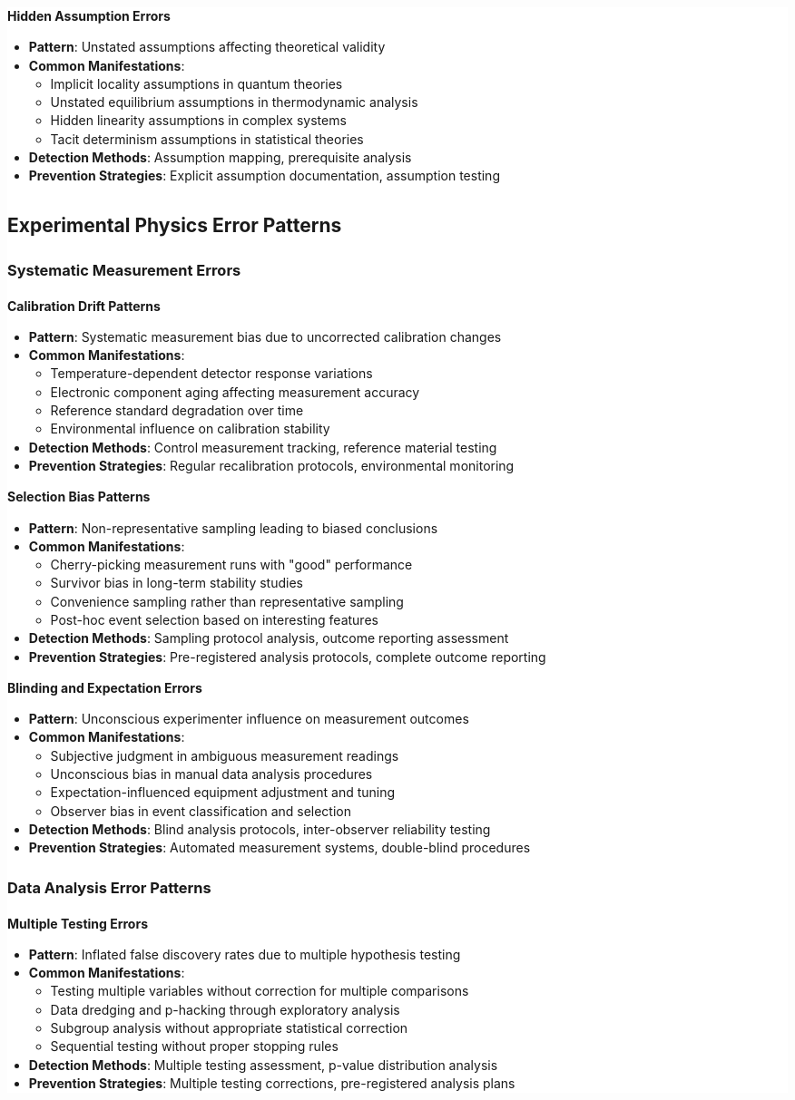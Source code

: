 **Hidden Assumption Errors**
- **Pattern**: Unstated assumptions affecting theoretical validity
- **Common Manifestations**:
  - Implicit locality assumptions in quantum theories
  - Unstated equilibrium assumptions in thermodynamic analysis
  - Hidden linearity assumptions in complex systems
  - Tacit determinism assumptions in statistical theories
- **Detection Methods**: Assumption mapping, prerequisite analysis
- **Prevention Strategies**: Explicit assumption documentation, assumption testing

## Experimental Physics Error Patterns

### Systematic Measurement Errors

**Calibration Drift Patterns**
- **Pattern**: Systematic measurement bias due to uncorrected calibration changes
- **Common Manifestations**:
  - Temperature-dependent detector response variations
  - Electronic component aging affecting measurement accuracy
  - Reference standard degradation over time
  - Environmental influence on calibration stability
- **Detection Methods**: Control measurement tracking, reference material testing
- **Prevention Strategies**: Regular recalibration protocols, environmental monitoring

**Selection Bias Patterns**
- **Pattern**: Non-representative sampling leading to biased conclusions
- **Common Manifestations**:
  - Cherry-picking measurement runs with "good" performance
  - Survivor bias in long-term stability studies
  - Convenience sampling rather than representative sampling
  - Post-hoc event selection based on interesting features
- **Detection Methods**: Sampling protocol analysis, outcome reporting assessment
- **Prevention Strategies**: Pre-registered analysis protocols, complete outcome reporting

**Blinding and Expectation Errors**
- **Pattern**: Unconscious experimenter influence on measurement outcomes
- **Common Manifestations**:
  - Subjective judgment in ambiguous measurement readings
  - Unconscious bias in manual data analysis procedures
  - Expectation-influenced equipment adjustment and tuning
  - Observer bias in event classification and selection
- **Detection Methods**: Blind analysis protocols, inter-observer reliability testing
- **Prevention Strategies**: Automated measurement systems, double-blind procedures

### Data Analysis Error Patterns

**Multiple Testing Errors**
- **Pattern**: Inflated false discovery rates due to multiple hypothesis testing
- **Common Manifestations**:
  - Testing multiple variables without correction for multiple comparisons
  - Data dredging and p-hacking through exploratory analysis
  - Subgroup analysis without appropriate statistical correction
  - Sequential testing without proper stopping rules
- **Detection Methods**: Multiple testing assessment, p-value distribution analysis
- **Prevention Strategies**: Multiple testing corrections, pre-registered analysis plans
